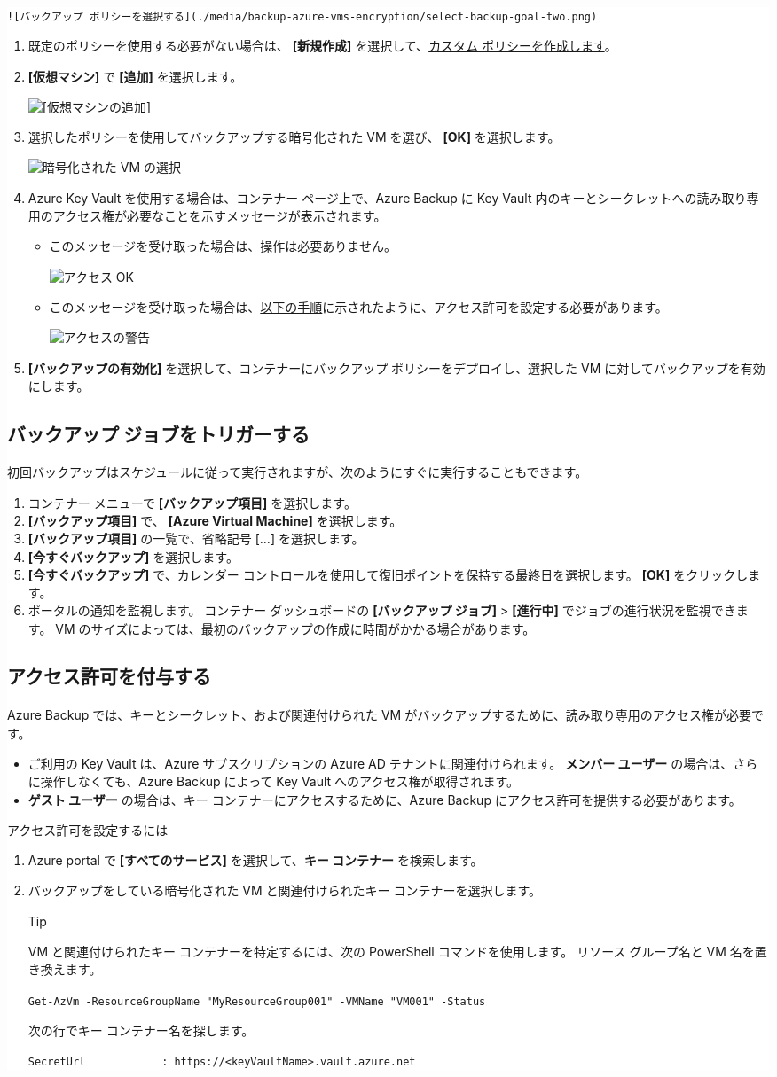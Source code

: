     ![バックアップ ポリシーを選択する](./media/backup-azure-vms-encryption/select-backup-goal-two.png)

1. 既定のポリシーを使用する必要がない場合は、 **[新規作成]** を選択して、[カスタム ポリシーを作成します](backup-azure-arm-vms-prepare.md#create-a-custom-policy)。

1. **[仮想マシン]** で **[追加]** を選択します。

    ![[仮想マシンの追加]](./media/backup-azure-vms-encryption/add-virtual-machines.png)

1. 選択したポリシーを使用してバックアップする暗号化された VM を選び、 **[OK]** を選択します。

      ![暗号化された VM の選択](./media/backup-azure-vms-encryption/selected-encrypted-vms.png)

1. Azure Key Vault を使用する場合は、コンテナー ページ上で、Azure Backup に Key Vault 内のキーとシークレットへの読み取り専用のアクセス権が必要なことを示すメッセージが表示されます。

    - このメッセージを受け取った場合は、操作は必要ありません。

        ![アクセス OK](./media/backup-azure-vms-encryption/access-ok.png)

    - このメッセージを受け取った場合は、[以下の手順](#provide-permissions)に示されたように、アクセス許可を設定する必要があります。

        ![アクセスの警告](./media/backup-azure-vms-encryption/access-warning.png)

1. **[バックアップの有効化]** を選択して、コンテナーにバックアップ ポリシーをデプロイし、選択した VM に対してバックアップを有効にします。

## <a name="trigger-a-backup-job"></a>バックアップ ジョブをトリガーする

初回バックアップはスケジュールに従って実行されますが、次のようにすぐに実行することもできます。

1. コンテナー メニューで **[バックアップ項目]** を選択します。
2. **[バックアップ項目]** で、 **[Azure Virtual Machine]** を選択します。
3. **[バックアップ項目]** の一覧で、省略記号 [...] を選択します。
4. **[今すぐバックアップ]** を選択します。
5. **[今すぐバックアップ]** で、カレンダー コントロールを使用して復旧ポイントを保持する最終日を選択します。 **[OK]** をクリックします。
6. ポータルの通知を監視します。 コンテナー ダッシュボードの **[バックアップ ジョブ]**  >  **[進行中]** でジョブの進行状況を監視できます。 VM のサイズによっては、最初のバックアップの作成に時間がかかる場合があります。

## <a name="provide-permissions"></a>アクセス許可を付与する

Azure Backup では、キーとシークレット、および関連付けられた VM がバックアップするために、読み取り専用のアクセス権が必要です。

- ご利用の Key Vault は、Azure サブスクリプションの Azure AD テナントに関連付けられます。 **メンバー ユーザー** の場合は、さらに操作しなくても、Azure Backup によって Key Vault へのアクセス権が取得されます。
- **ゲスト ユーザー** の場合は、キー コンテナーにアクセスするために、Azure Backup にアクセス許可を提供する必要があります。

アクセス許可を設定するには

1. Azure portal で **[すべてのサービス]** を選択して、**キー コンテナー** を検索します。
1. バックアップをしている暗号化された VM と関連付けられたキー コンテナーを選択します。

    >[!TIP]
    >VM と関連付けられたキー コンテナーを特定するには、次の PowerShell コマンドを使用します。 リソース グループ名と VM 名を置き換えます。
    >
    >`Get-AzVm -ResourceGroupName "MyResourceGroup001" -VMName "VM001" -Status`
    >
    > 次の行でキー コンテナー名を探します。
    >
    >`SecretUrl            : https://<keyVaultName>.vault.azure.net`
    >
